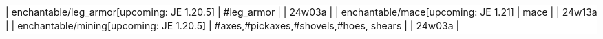 | enchantable/leg_armor‌[upcoming: JE 1.20.5]                             | #leg_armor                                                                                                                                                                                                                                                                                                                                                                                                                                                                                                                                                                                                                                                                                                                                                                                                                                                                                                                                                                                                                                                                                                                                           |                                                                                                                                                                                                                                                                                                                                                 | 24w03a               |
| enchantable/mace‌[upcoming: JE 1.21]                                    | mace                                                                                                                                                                                                                                                                                                                                                                                                                                                                                                                                                                                                                                                                                                                                                                                                                                                                                                                                                                                                                                                                                                                                                 |                                                                                                                                                                                                                                                                                                                                                 | 24w13a               |
| enchantable/mining‌[upcoming: JE 1.20.5]                                | #axes,#pickaxes,#shovels,#hoes, shears                                                                                                                                                                                                                                                                                                                                                                                                                                                                                                                                                                                                                                                                                                                                                                                                                                                                                                                                                                                                                                                                                                               |                                                                                                                                                                                                                                                                                                                                                 | 24w03a               |